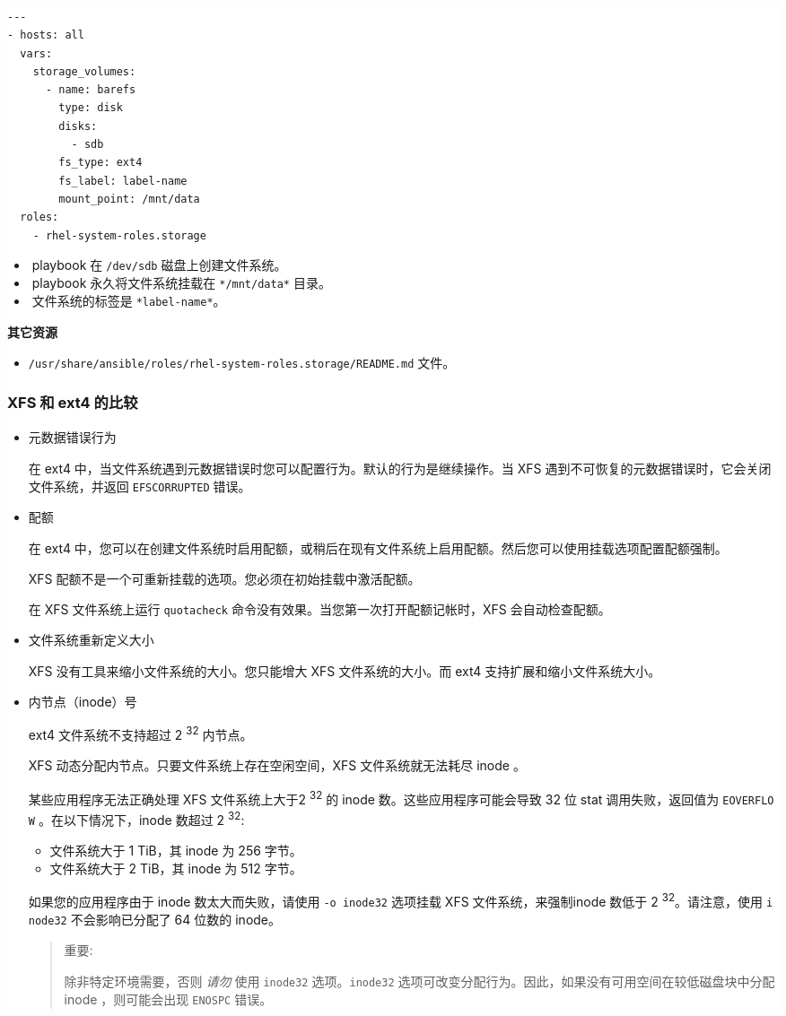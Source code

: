 ```none
---
- hosts: all
  vars:
    storage_volumes:
      - name: barefs
        type: disk
        disks:
          - sdb
        fs_type: ext4
        fs_label: label-name
        mount_point: /mnt/data
  roles:
    - rhel-system-roles.storage
```

- ​							playbook 在 `/dev/sdb` 磁盘上创建文件系统。 					
- ​							playbook 永久将文件系统挂载在 `*/mnt/data*` 目录。 					
- ​							文件系统的标签是 `*label-name*`。 					

**其它资源**

- ​						`/usr/share/ansible/roles/rhel-system-roles.storage/README.md` 文件。 				

### XFS 和 ext4 的比较 		

- 元数据错误行为

  在 ext4 中，当文件系统遇到元数据错误时您可以配置行为。默认的行为是继续操作。当 XFS 遇到不可恢复的元数据错误时，它会关闭文件系统，并返回 `EFSCORRUPTED` 错误。

- 配额

  在 ext4 中，您可以在创建文件系统时启用配额，或稍后在现有文件系统上启用配额。然后您可以使用挂载选项配置配额强制。

  XFS 配额不是一个可重新挂载的选项。您必须在初始挂载中激活配额。

  在 XFS 文件系统上运行 `quotacheck` 命令没有效果。当您第一次打开配额记帐时，XFS 会自动检查配额。

- 文件系统重新定义大小

  XFS 没有工具来缩小文件系统的大小。您只能增大 XFS 文件系统的大小。而 ext4 支持扩展和缩小文件系统大小。

- 内节点（inode）号

  ext4 文件系统不支持超过 2 <sup>32</sup> 内节点。

  XFS 动态分配内节点。只要文件系统上存在空闲空间，XFS 文件系统就无法耗尽 inode 。

  某些应用程序无法正确处理 XFS 文件系统上大于2 <sup>32</sup> 的 inode 数。这些应用程序可能会导致 32 位 stat 调用失败，返回值为 `EOVERFLOW` 。在以下情况下，inode 数超过 2 <sup>32</sup>: 

  * 文件系统大于 1 TiB，其 inode 为 256 字节。
  * 文件系统大于 2 TiB，其 inode 为 512 字节。

  如果您的应用程序由于 inode 数太大而失败，请使用 `-o inode32` 选项挂载 XFS 文件系统，来强制inode 数低于 2 <sup>32</sup>。请注意，使用 `inode32` 不会影响已分配了 64 位数的 inode。
  
  > 重要:
  >
  > 除非特定环境需要，否则 *请勿* 使用 `inode32` 选项。`inode32` 选项可改变分配行为。因此，如果没有可用空间在较低磁盘块中分配 inode ，则可能会出现 `ENOSPC` 错误。 						
